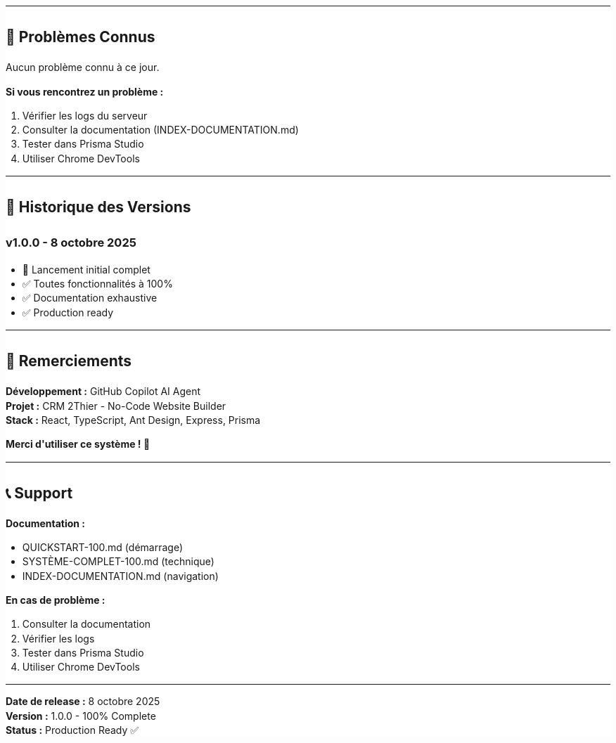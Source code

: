 
---

## 🐛 Problèmes Connus

Aucun problème connu à ce jour.

**Si vous rencontrez un problème :**
1. Vérifier les logs du serveur
2. Consulter la documentation (INDEX-DOCUMENTATION.md)
3. Tester dans Prisma Studio
4. Utiliser Chrome DevTools

---

## 📅 Historique des Versions

### v1.0.0 - 8 octobre 2025
- 🎉 Lancement initial complet
- ✅ Toutes fonctionnalités à 100%
- ✅ Documentation exhaustive
- ✅ Production ready

---

## 🙏 Remerciements

**Développement :** GitHub Copilot AI Agent  
**Projet :** CRM 2Thier - No-Code Website Builder  
**Stack :** React, TypeScript, Ant Design, Express, Prisma

**Merci d'utiliser ce système ! 🚀**

---

## 📞 Support

**Documentation :**
- QUICKSTART-100.md (démarrage)
- SYSTÈME-COMPLET-100.md (technique)
- INDEX-DOCUMENTATION.md (navigation)

**En cas de problème :**
1. Consulter la documentation
2. Vérifier les logs
3. Tester dans Prisma Studio
4. Utiliser Chrome DevTools

---

**Date de release :** 8 octobre 2025  
**Version :** 1.0.0 - 100% Complete  
**Status :** Production Ready ✅
